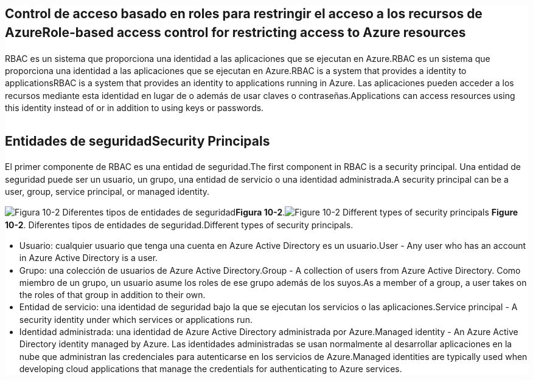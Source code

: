 ## <a name="role-based-access-control-for-restricting-access-to-azure-resources"></a><span data-ttu-id="a9f9b-238">Control de acceso basado en roles para restringir el acceso a los recursos de Azure</span><span class="sxs-lookup"><span data-stu-id="a9f9b-238">Role-based access control for restricting access to Azure resources</span></span>

<span data-ttu-id="a9f9b-239">RBAC es un sistema que proporciona una identidad a las aplicaciones que se ejecutan en Azure.RBAC es un sistema que proporciona una identidad a las aplicaciones que se ejecutan en Azure.RBAC is a system that provides a identity to applications</span><span class="sxs-lookup"><span data-stu-id="a9f9b-239">RBAC is a system that provides an identity to applications running in Azure.</span></span> <span data-ttu-id="a9f9b-240">Las aplicaciones pueden acceder a los recursos mediante esta identidad en lugar de o además de usar claves o contraseñas.</span><span class="sxs-lookup"><span data-stu-id="a9f9b-240">Applications can access resources using this identity instead of or in addition to using keys or passwords.</span></span>

## <a name="security-principals"></a><span data-ttu-id="a9f9b-241">Entidades de seguridad</span><span class="sxs-lookup"><span data-stu-id="a9f9b-241">Security Principals</span></span>

<span data-ttu-id="a9f9b-242">El primer componente de RBAC es una entidad de seguridad.</span><span class="sxs-lookup"><span data-stu-id="a9f9b-242">The first component in RBAC is a security principal.</span></span> <span data-ttu-id="a9f9b-243">Una entidad de seguridad puede ser un usuario, un grupo, una entidad de servicio o una identidad administrada.</span><span class="sxs-lookup"><span data-stu-id="a9f9b-243">A security principal can be a user, group, service principal, or managed identity.</span></span>

<span data-ttu-id="a9f9b-244">![Figura 10-2 Diferentes tipos](./media/rbac-security-principal.png)
de entidades de seguridad**Figura 10-2**.</span><span class="sxs-lookup"><span data-stu-id="a9f9b-244">![Figure 10-2 Different types of security principals](./media/rbac-security-principal.png)
**Figure 10-2**.</span></span> <span data-ttu-id="a9f9b-245">Diferentes tipos de entidades de seguridad.</span><span class="sxs-lookup"><span data-stu-id="a9f9b-245">Different types of security principals.</span></span>

- <span data-ttu-id="a9f9b-246">Usuario: cualquier usuario que tenga una cuenta en Azure Active Directory es un usuario.</span><span class="sxs-lookup"><span data-stu-id="a9f9b-246">User - Any user who has an account in Azure Active Directory is a user.</span></span>
- <span data-ttu-id="a9f9b-247">Grupo: una colección de usuarios de Azure Active Directory.</span><span class="sxs-lookup"><span data-stu-id="a9f9b-247">Group - A collection of users from Azure Active Directory.</span></span> <span data-ttu-id="a9f9b-248">Como miembro de un grupo, un usuario asume los roles de ese grupo además de los suyos.</span><span class="sxs-lookup"><span data-stu-id="a9f9b-248">As a member of a group, a user takes on the roles of that group in addition to their own.</span></span>
- <span data-ttu-id="a9f9b-249">Entidad de servicio: una identidad de seguridad bajo la que se ejecutan los servicios o las aplicaciones.</span><span class="sxs-lookup"><span data-stu-id="a9f9b-249">Service principal - A security identity under which services or applications run.</span></span>
- <span data-ttu-id="a9f9b-250">Identidad administrada: una identidad de Azure Active Directory administrada por Azure.</span><span class="sxs-lookup"><span data-stu-id="a9f9b-250">Managed identity - An Azure Active Directory identity managed by Azure.</span></span> <span data-ttu-id="a9f9b-251">Las identidades administradas se usan normalmente al desarrollar aplicaciones en la nube que administran las credenciales para autenticarse en los servicios de Azure.</span><span class="sxs-lookup"><span data-stu-id="a9f9b-251">Managed identities are typically used when developing cloud applications that manage the credentials for authenticating to Azure services.</span></span>
